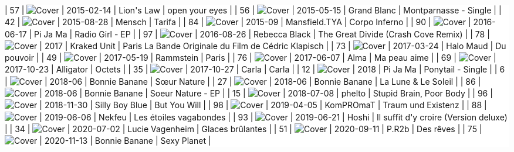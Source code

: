 | 57 | ![Cover](https://i.discogs.com/kuVhESD4T40mS1ixQLKMu0qSgvH_TyDe7kAALW7hdNg/rs:fit/g:sm/q:40/h:150/w:150/czM6Ly9kaXNjb2dz/LWRhdGFiYXNlLWlt/YWdlcy9SLTY2NTg3/NTktMTQyNDA3OTgy/NS0zMzI2LmpwZWc.jpeg) | 2015-02-14 | Lion&#39;s Law | open your eyes |
| 56 | ![Cover](https://lastfm.freetls.fastly.net/i/u/34s/4fbf023bc1d809f4f7e6fb1fa1c4c060.png) | 2015-05-15 | Grand Blanc | Montparnasse - Single |
| 42 | ![Cover](https://i.discogs.com/So-26xFdGkQsuiuWJbKJqHfHFGu1ppub468yZn7GAn8/rs:fit/g:sm/q:40/h:150/w:150/czM6Ly9kaXNjb2dz/LWRhdGFiYXNlLWlt/YWdlcy9SLTc2Njg1/MzgtMTQ0NjMyOTg3/OS02NzcyLmpwZWc.jpeg) | 2015-08-28 | Mensch | Tarifa |
| 84 | ![Cover](https://i.discogs.com/Q0lNvtPKTXhnH0AkZKSdb4R1ER-KTgf0nmwyJyDSEUU/rs:fit/g:sm/q:40/h:150/w:150/czM6Ly9kaXNjb2dz/LWRhdGFiYXNlLWlt/YWdlcy9SLTc0OTQ3/NDItMTQ0MjY1MjAw/MS03NDgzLmpwZWc.jpeg) | 2015-09 | Mansfield.TYA | Corpo Inferno |
| 90 | ![Cover](https://i.discogs.com/tQz-mAqE7MCIo8IZ3W-UlcsHTKi6WIaRjG4fofUuDXI/rs:fit/g:sm/q:40/h:150/w:150/czM6Ly9kaXNjb2dz/LWRhdGFiYXNlLWlt/YWdlcy9SLTg2NjQ5/MTYtMTQ2NjE4MzI2/NC04MDY5LmpwZWc.jpeg) | 2016-06-17 | Pi Ja Ma | Radio Girl - EP |
| 97 | ![Cover](https://i.discogs.com/ma6h1dSZVCGr0K99L1S2PAow24CYtHWK2TlQZAoOgX8/rs:fit/g:sm/q:40/h:150/w:150/czM6Ly9kaXNjb2dz/LWRhdGFiYXNlLWlt/YWdlcy9SLTg5OTg5/MDItMTQ3MzAxMTY0/Ni01NjQwLmpwZWc.jpeg) | 2016-08-26 | Rebecca Black | The Great Divide (Crash Cove Remix) |
| 78 | ![Cover](https://i.discogs.com/lhf095vcte9BiUv1t9et1KSR_VuU8rlhuAi8uOwQ2nE/rs:fit/g:sm/q:40/h:150/w:150/czM6Ly9kaXNjb2dz/LWRhdGFiYXNlLWlt/YWdlcy9SLTI0NDUx/MzI1LTE2NjI2NDI5/MTYtNDgyMi5qcGVn.jpeg) | 2017 | Kraked Unit | Paris La Bande Originale du Film de Cédric Klapisch |
| 73 | ![Cover](https://i.discogs.com/bC2BkbaMEA4MLNbtcKfM4vAD_vJERxOerVcctWMCD2g/rs:fit/g:sm/q:40/h:150/w:150/czM6Ly9kaXNjb2dz/LWRhdGFiYXNlLWlt/YWdlcy9SLTEwMjE1/NjMxLTE0OTM1NDQ2/NzktMTc4Ny5qcGVn.jpeg) | 2017-03-24 | Halo Maud | Du pouvoir |
| 49 | ![Cover](https://i.discogs.com/wGTGJvQr6ErNKoYKNeAa7vZOwXZa13zVzwo-t8SGoXI/rs:fit/g:sm/q:40/h:150/w:150/czM6Ly9kaXNjb2dz/LWRhdGFiYXNlLWlt/YWdlcy9SLTM1ODc4/OS0xMzAzODkyNDE5/LmpwZWc.jpeg) | 2017-05-19 | Rammstein | Paris |
| 76 | ![Cover](https://i.discogs.com/TI_TLk4TPxAxFbduKWlF717yiEK5ZTuJ5BCtUGmH0o4/rs:fit/g:sm/q:40/h:150/w:150/czM6Ly9kaXNjb2dz/LWRhdGFiYXNlLWlt/YWdlcy9SLTEwMjM4/NDQ0LTE2OTgzNDE0/ODktOTA3Ni5qcGVn.jpeg) | 2017-06-07 | Alma | Ma peau aime |
| 69 | ![Cover](https://i.discogs.com/GUSPrdUZljMEmWSYKSyVafUM6RGkq1eUiqHoVrXfZ38/rs:fit/g:sm/q:40/h:150/w:150/czM6Ly9kaXNjb2dz/LWRhdGFiYXNlLWlt/YWdlcy9SLTEwOTk3/NzYzLTE1MDc5MjMy/MzEtNTk3Mi5wbmc.jpeg) | 2017-10-23 | Alligator | Octets |
| 35 | ![Cover](https://i.discogs.com/IsGbPoIX_6W_w0mgKBo8qHm8-4Tf5N6YVapY3F2wI9o/rs:fit/g:sm/q:40/h:150/w:150/czM6Ly9kaXNjb2dz/LWRhdGFiYXNlLWlt/YWdlcy9SLTEyMjc4/NzUxLTE1MzIwMjE0/NjQtODQ4Mi5qcGVn.jpeg) | 2017-10-27 | Carla | Carla |
| 12 | ![Cover](https://i.discogs.com/Ihl5a_oWiiBgpViild0VhVnJ0eDw0M_q6HJf2TJtWpI/rs:fit/g:sm/q:40/h:150/w:150/czM6Ly9kaXNjb2dz/LWRhdGFiYXNlLWlt/YWdlcy9SLTEyNzg0/OTYyLTE1NDE5NDU0/NTQtMzQwMC5qcGVn.jpeg) | 2018 | Pi Ja Ma | Ponytail - Single |
| 6 | ![Cover](https://i.discogs.com/QRNWST7QP6OsFQsTDTj1caWKKsN6U9TxDl5q5b3qFEQ/rs:fit/g:sm/q:40/h:150/w:150/czM6Ly9kaXNjb2dz/LWRhdGFiYXNlLWlt/YWdlcy9SLTEyMTA3/MjI4LTE1Mjg0NTI2/NTAtMzU4MS5qcGVn.jpeg) | 2018-06 | Bonnie Banane | Sœur Nature |
| 27 | ![Cover](https://i.discogs.com/ney1zwfgJOwgAPLH0S-YDWWjzkHrFPIELZgHdR60gyU/rs:fit/g:sm/q:40/h:150/w:150/czM6Ly9kaXNjb2dz/LWRhdGFiYXNlLWlt/YWdlcy9SLTE2MTc0/MjQwLTE2MDQ3MDM1/NTktNzEwMy5qcGVn.jpeg) | 2018-06 | Bonnie Banane | La Lune &amp; Le Soleil |
| 86 | ![Cover](https://i.discogs.com/QRNWST7QP6OsFQsTDTj1caWKKsN6U9TxDl5q5b3qFEQ/rs:fit/g:sm/q:40/h:150/w:150/czM6Ly9kaXNjb2dz/LWRhdGFiYXNlLWlt/YWdlcy9SLTEyMTA3/MjI4LTE1Mjg0NTI2/NTAtMzU4MS5qcGVn.jpeg) | 2018-06 | Bonnie Banane | Soeur Nature - EP |
| 15 | ![Cover](https://i.discogs.com/ppe3OGlcC-O09c5k0K_jG4EuYS9j9f17g6MZ9o7IMIc/rs:fit/g:sm/q:40/h:150/w:150/czM6Ly9kaXNjb2dz/LWRhdGFiYXNlLWlt/YWdlcy9SLTE1MDcy/NzAzLTE1ODYzMzA1/MjQtNDkxOS5qcGVn.jpeg) | 2018-07-08 | phelto | Stupid Brain, Poor Body |
| 96 | ![Cover](https://i.discogs.com/zTNA2SVIA4p1rqVhwhMHN8AaxW0n8B0d7xL6GA1jaiY/rs:fit/g:sm/q:40/h:150/w:150/czM6Ly9kaXNjb2dz/LWRhdGFiYXNlLWlt/YWdlcy9SLTE0MTY5/NTE1LTE2NDUwNzEz/MTgtNTc2Mi5qcGVn.jpeg) | 2018-11-30 | Silly Boy Blue | But You Will |
| 98 | ![Cover](https://i.discogs.com/UWWdnpwzGNI7mG2BFi-t5_Kv9o9mAPflPvrZy8kQfQk/rs:fit/g:sm/q:40/h:150/w:150/czM6Ly9kaXNjb2dz/LWRhdGFiYXNlLWlt/YWdlcy9SLTEzNDQy/NjEwLTE1NjcyMDAw/NDItMzA5Ny5qcGVn.jpeg) | 2019-04-05 | KomPROmaT | Traum und Existenz |
| 88 | ![Cover](https://i.discogs.com/0DnX1VH7Gyf8JDVf2636q7IYcQd0HgAhjHbi6yUBZ3w/rs:fit/g:sm/q:40/h:150/w:150/czM6Ly9kaXNjb2dz/LWRhdGFiYXNlLWlt/YWdlcy9SLTEzNzI4/NDYyLTE1NTk4ODU4/OTUtOTUyMy5qcGVn.jpeg) | 2019-06-06 | Nekfeu | Les étoiles vagabondes |
| 93 | ![Cover](https://i.discogs.com/WM45eDDVinb8truXSipDuRohXWw0yChzF1v81KSwQ9I/rs:fit/g:sm/q:40/h:150/w:150/czM6Ly9kaXNjb2dz/LWRhdGFiYXNlLWlt/YWdlcy9SLTE0MTAx/NzYyLTE1Njc4NzUw/OTgtOTUzMi5qcGVn.jpeg) | 2019-06-21 | Hoshi | Il suffit d&#39;y croire (Version deluxe) |
| 34 | ![Cover](https://i.discogs.com/Bh1t_hc2mkwsYT4eZe8YTXnapGpRQdNHyAzqmbZZ2aw/rs:fit/g:sm/q:40/h:150/w:150/czM6Ly9kaXNjb2dz/LWRhdGFiYXNlLWlt/YWdlcy9SLTE1NTc1/Mzg2LTE1OTM4ODc2/NzYtMTI5NC5qcGVn.jpeg) | 2020-07-02 | Lucie Vagenheim | Glaces brûlantes |
| 51 | ![Cover](https://i.discogs.com/l3dZgaWTvuRfeMTAe-y0mUiCOhWTzgYF1Qiw9C62XpA/rs:fit/g:sm/q:40/h:150/w:150/czM6Ly9kaXNjb2dz/LWRhdGFiYXNlLWlt/YWdlcy9SLTE2MTgx/MTA5LTE2NTU5ODU4/NzMtMzU2OC5qcGVn.jpeg) | 2020-09-11 | P.R2b | Des rêves |
| 75 | ![Cover](https://i.discogs.com/ney1zwfgJOwgAPLH0S-YDWWjzkHrFPIELZgHdR60gyU/rs:fit/g:sm/q:40/h:150/w:150/czM6Ly9kaXNjb2dz/LWRhdGFiYXNlLWlt/YWdlcy9SLTE2MTc0/MjQwLTE2MDQ3MDM1/NTktNzEwMy5qcGVn.jpeg) | 2020-11-13 | Bonnie Banane | Sexy Planet |